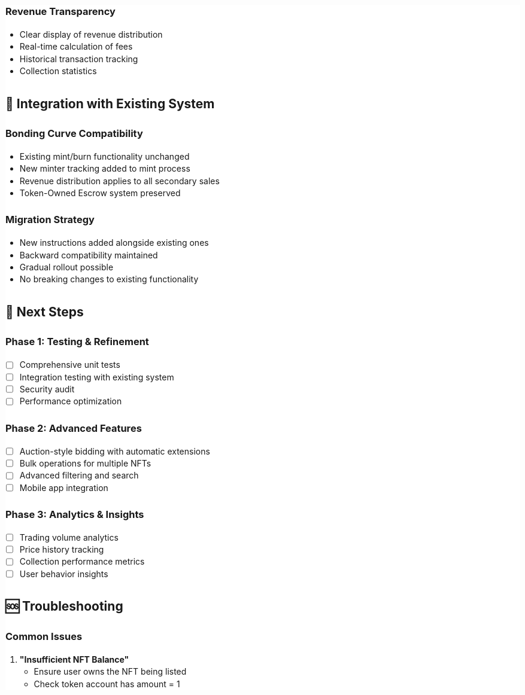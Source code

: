 ### Revenue Transparency
- Clear display of revenue distribution
- Real-time calculation of fees
- Historical transaction tracking
- Collection statistics

## 🔄 Integration with Existing System

### Bonding Curve Compatibility
- Existing mint/burn functionality unchanged
- New minter tracking added to mint process
- Revenue distribution applies to all secondary sales
- Token-Owned Escrow system preserved

### Migration Strategy
- New instructions added alongside existing ones
- Backward compatibility maintained
- Gradual rollout possible
- No breaking changes to existing functionality

## 📝 Next Steps

### Phase 1: Testing & Refinement
- [ ] Comprehensive unit tests
- [ ] Integration testing with existing system
- [ ] Security audit
- [ ] Performance optimization

### Phase 2: Advanced Features
- [ ] Auction-style bidding with automatic extensions
- [ ] Bulk operations for multiple NFTs
- [ ] Advanced filtering and search
- [ ] Mobile app integration

### Phase 3: Analytics & Insights
- [ ] Trading volume analytics
- [ ] Price history tracking
- [ ] Collection performance metrics
- [ ] User behavior insights

## 🆘 Troubleshooting

### Common Issues

1. **"Insufficient NFT Balance"**
   - Ensure user owns the NFT being listed
   - Check token account has amount = 1
